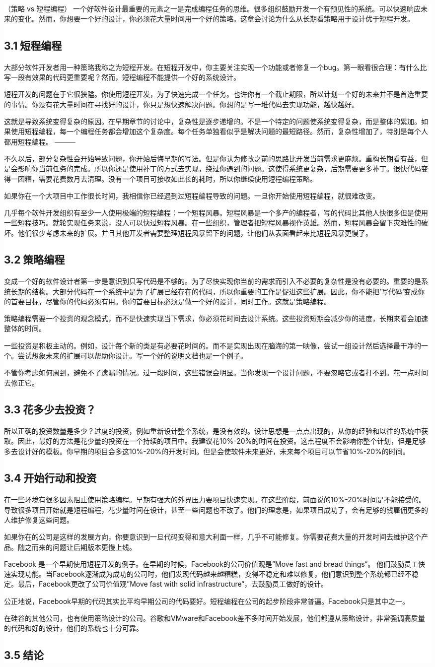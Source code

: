 （策略 vs 短程编程）
一个好软件设计最重要的元素之一是完成编程任务的思维。很多组织鼓励开发一个有预见性的系统。可以快速响应未来的变化。然而，你想要一个好的设计，你必须花大量时间用一个好的策略。这章会讨论为什么从长期看策略用于设计优于短程开发。

## 3.1 短程编程

大部分软件开发者用一种策略我称之为短程开发。在短程开发中，你主要关注实现一个功能或者修复一个bug。第一眼看很合理：有什么比写一段有效果的代码更重要呢？然而，短程编程不能提供一个好的系统设计。

短程开发的问题在于它很狭隘。你使用短程开发，为了快速完成一个任务。也许你有一个截止期限，所以计划一个好的未来并不是首选重要的事情。你没有花大量时间在寻找好的设计，你只是想快速解决问题。你想的是写一堆代码去实现功能，越快越好。

这就是导致系统变得复杂的原因。在早期章节的讨论中，复杂性是逐步递增的。不是一个特定的问题使系统变得复杂，而是整体的累加。如果使用短程编程，每一个编程任务都会增加这个复杂度。每个任务单独看似乎是解决问题的最短路径。然而，复杂性增加了，特别是每个人都用短程编程。
———

不久以后，部分复杂性会开始导致问题，你开始后悔早期的写法。但是你认为修改之前的思路比开发当前需求更麻烦。重构长期看有益，但是会影响你当前任务的完成。所以你还是使用补丁的方式去实现，绕过你遇到的问题。这使得系统更复杂，后期需要更多补丁。很快代码变得一团糟，需要花费数月去清理。没有一个项目可接收如此长的耗时，所以你继续使用短程编程策略。

如果你在一个大项目中工作很长时间，我相信你已经遇到过短程编程导致的问题。一旦你开始使用短程编程，就很难改变。

几乎每个软件开发组织有至少一人使用极端的短程编程：一个短程风暴。短程风暴是一个多产的编程者，写的代码比其他人快很多但是使用一些短程技巧。就轮实现任务来说，没人可以快过短程风暴。在一些组织，管理者把短程风暴视作英雄。然而，短程风暴会留下灾难性的破坏。他们很少考虑未来的扩展。并且其他开发者需要整理短程风暴留下的问题，让他们从表面看起来比短程风暴更慢了。

## 3.2 策略编程

变成一个好的软件设计者第一步是意识到只写代码是不够的。为了尽快实现你当前的需求而引入不必要的复杂性是没有必要的。重要的是系统长期的结构。大部分代码在一个系统中是为了扩展已经存在的代码，所以你重要的工作是促进这些扩展。因此，你不能把’写代码‘变成你的首要目标，尽管你的代码必须有用。你的首要目标必须是做一个好的设计，同时工作。这就是策略编程。

策略编程需要一个投资的观念模式，而不是快速实现当下需求，你必须花时间去设计系统。这些投资短期会减少你的进度，长期来看会加速整体的时间。

一些投资是积极主动的。例如，设计每个新的类是有必要花时间的。而不是实现出现在脑海的第一映像，尝试一组设计然后选择最干净的一个。尝试想象未来的扩展可以帮助你设计。写一个好的说明文档也是一个例子。

不管你考虑如何周到，避免不了遗漏的情况。过一段时间，这些错误会明显。当你发现一个设计问题，不要忽略它或者打不到。花一点时间去修正它。

## 3.3 花多少去投资？

所以正确的投资数量是多少？过度的投资，例如重新设计整个系统，是没有效的。设计思想是一点点出现的，从你的经验和以往的系统中获取。因此，最好的方法是花少量的投资在一个持续的项目中。我建议花10%-20%的时间在投资。这点程度不会影响你整个计划，但是足够多去设计好的模板。你早期的项目会多这10%-20%的开发时间。但是会使软件未来更好，未来每个项目可以节省10%-20%的时间。

## 3.4 开始行动和投资

在一些环境有很多因素阻止使用策略编程。早期有强大的外界压力要项目快速实现。在这些阶段，前面说的10%-20%时间是不能接受的。导致很多项目开始就是短程编程，花少量时间在设计，甚至一些问题也不改了。他们的理念是，如果项目成功了，会有足够的钱雇佣更多的人维护修复这些问题。

如果你在的公司是这样的发展方向，你要意识到一旦代码变得和意大利面一样，几乎不可能修复。你需要花费大量的开发时间去维护这个产品。随之而来的问题让后期版本更慢上线。

Facebook 是一个早期使用短程开发的例子。在早期的时候，Facebook的公司价值观是”Move fast and bread things“。 他们鼓励员工快速实现功能。当Facebook逐渐成为成功的公司时，他们发现代码越来越糟糕，变得不稳定和难以修复，他们意识到整个系统都已经不稳定。最后，Facebook更改了公司价值观”Move fast with solid infrastructure“，去鼓励员工做好的设计。

公正地说，Facebook早期的代码其实比平均早期公司的代码要好。短程编程在公司的起步阶段非常普遍。Facebook只是其中之一。

在硅谷的其他公司，也有使用策略设计的公司。谷歌和VMware和Facebook差不多时间开始发展，他们都遵从策略设计，非常强调高质量的代码和好的设计，他们的系统也十分可靠。

## 3.5 结论
